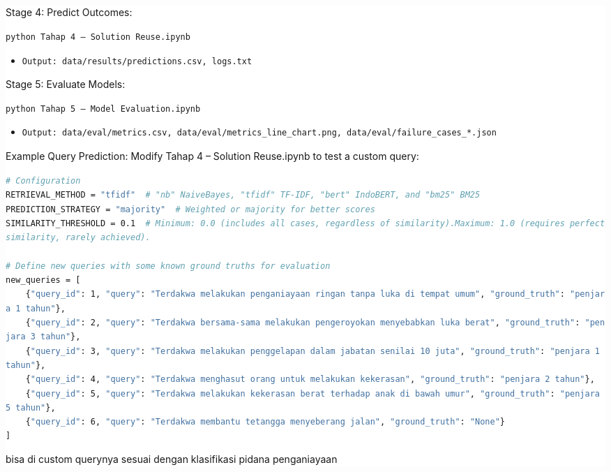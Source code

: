Stage 4: Predict Outcomes:
```bash
python Tahap 4 – Solution Reuse.ipynb
```
- `Output: data/results/predictions.csv, logs.txt`

Stage 5: Evaluate Models:
```bash
python Tahap 5 – Model Evaluation.ipynb
```
- `Output: data/eval/metrics.csv, data/eval/metrics_line_chart.png, data/eval/failure_cases_*.json`

Example Query Prediction: Modify Tahap 4 – Solution Reuse.ipynb to test a custom query:

```bash
# Configuration
RETRIEVAL_METHOD = "tfidf"  # "nb" NaiveBayes, "tfidf" TF-IDF, "bert" IndoBERT, and "bm25" BM25
PREDICTION_STRATEGY = "majority"  # Weighted or majority for better scores
SIMILARITY_THRESHOLD = 0.1  # Minimum: 0.0 (includes all cases, regardless of similarity).Maximum: 1.0 (requires perfect similarity, rarely achieved).

# Define new queries with some known ground truths for evaluation
new_queries = [
    {"query_id": 1, "query": "Terdakwa melakukan penganiayaan ringan tanpa luka di tempat umum", "ground_truth": "penjara 1 tahun"},
    {"query_id": 2, "query": "Terdakwa bersama-sama melakukan pengeroyokan menyebabkan luka berat", "ground_truth": "penjara 3 tahun"},
    {"query_id": 3, "query": "Terdakwa melakukan penggelapan dalam jabatan senilai 10 juta", "ground_truth": "penjara 1 tahun"},
    {"query_id": 4, "query": "Terdakwa menghasut orang untuk melakukan kekerasan", "ground_truth": "penjara 2 tahun"},
    {"query_id": 5, "query": "Terdakwa melakukan kekerasan berat terhadap anak di bawah umur", "ground_truth": "penjara 5 tahun"},
    {"query_id": 6, "query": "Terdakwa membantu tetangga menyeberang jalan", "ground_truth": "None"}
]
```
bisa di custom querynya sesuai dengan klasifikasi pidana penganiayaan
